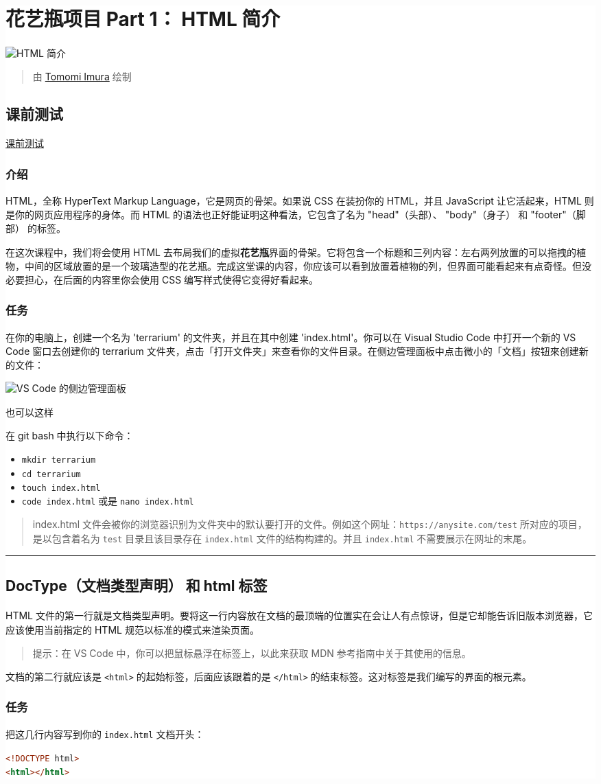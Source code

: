 # 花艺瓶项目 Part 1： HTML 简介

![HTML 简介](/sketchnotes/webdev101-html.png)
> 由 [Tomomi Imura](https://twitter.com/girlie_mac) 绘制

## 课前测试

[课前测试](https://ashy-river-0debb7803.1.azurestaticapps.net/quiz/15?loc=zh_cn)

### 介绍

HTML，全称 HyperText Markup Language，它是网页的骨架。如果说 CSS 在装扮你的 HTML，并且 JavaScript 让它活起来，HTML 则是你的网页应用程序的身体。而 HTML 的语法也正好能证明这种看法，它包含了名为 "head"（头部）、 "body"（身子） 和 "footer"（脚部） 的标签。

在这次课程中，我们将会使用 HTML 去布局我们的虚拟**花艺瓶**界面的骨架。它将包含一个标题和三列内容：左右两列放置的可以拖拽的植物，中间的区域放置的是一个玻璃造型的花艺瓶。完成这堂课的内容，你应该可以看到放置着植物的列，但界面可能看起来有点奇怪。但没必要担心，在后面的内容里你会使用 CSS 编写样式使得它变得好看起来。

### 任务

在你的电脑上，创建一个名为 'terrarium' 的文件夹，并且在其中创建 'index.html'。你可以在 Visual Studio Code 中打开一个新的 VS Code 窗口去创建你的 terrarium 文件夹，点击「打开文件夹」来查看你的文件目录。在侧边管理面板中点击微小的「文档」按钮來创建新的文件：

![VS Code 的侧边管理面板](../images/vs-code-index.png)

也可以这样

在 git bash 中执行以下命令：
* `mkdir terrarium`
* `cd terrarium`
* `touch index.html`
* `code index.html` 或是 `nano index.html`

> index.html 文件会被你的浏览器识别为文件夹中的默认要打开的文件。例如这个网址：`https://anysite.com/test` 所对应的项目，是以包含着名为 `test` 目录且该目录存在 `index.html` 文件的结构构建的。并且 `index.html` 不需要展示在网址的末尾。

---

## DocType（文档类型声明） 和 html 标签

HTML 文件的第一行就是文档类型声明。要将这一行内容放在文档的最顶端的位置实在会让人有点惊讶，但是它却能告诉旧版本浏览器，它应该使用当前指定的 HTML 规范以标准的模式来渲染页面。

> 提示：在 VS Code 中，你可以把鼠标悬浮在标签上，以此来获取 MDN 参考指南中关于其使用的信息。

文档的第二行就应该是 `<html>` 的起始标签，后面应该跟着的是 `</html>` 的结束标签。这对标签是我们编写的界面的根元素。

### 任务

把这几行内容写到你的 `index.html` 文档开头：

```HTML
<!DOCTYPE html>
<html></html>
```
